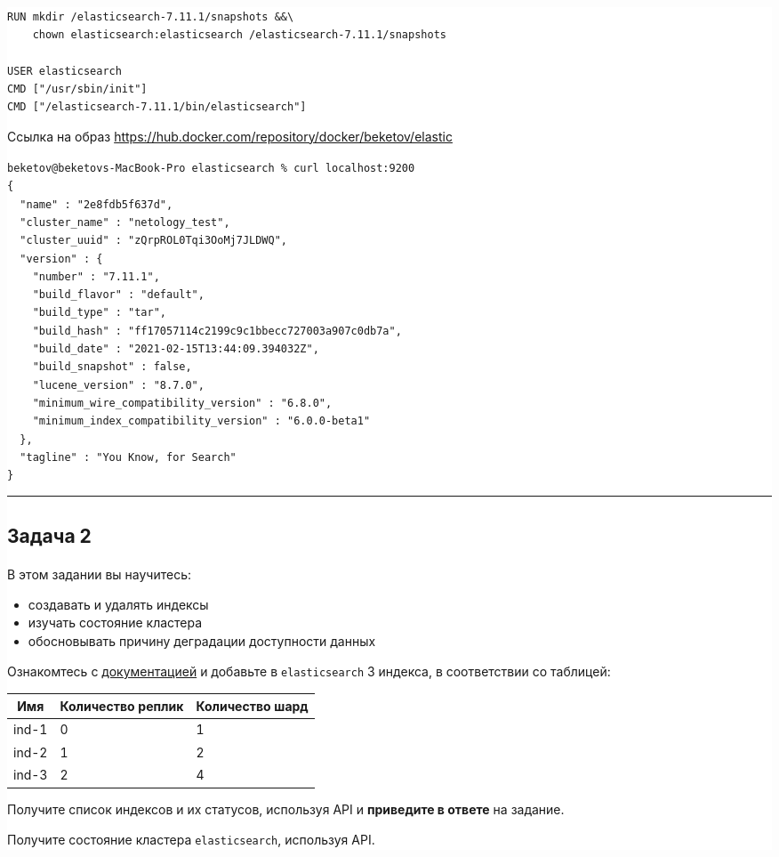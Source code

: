 ```
RUN mkdir /elasticsearch-7.11.1/snapshots &&\
    chown elasticsearch:elasticsearch /elasticsearch-7.11.1/snapshots
    
USER elasticsearch
CMD ["/usr/sbin/init"]
CMD ["/elasticsearch-7.11.1/bin/elasticsearch"]
```
Ссылка на образ https://hub.docker.com/repository/docker/beketov/elastic

```
beketov@beketovs-MacBook-Pro elasticsearch % curl localhost:9200
{
  "name" : "2e8fdb5f637d",
  "cluster_name" : "netology_test",
  "cluster_uuid" : "zQrpROL0Tqi3OoMj7JLDWQ",
  "version" : {
    "number" : "7.11.1",
    "build_flavor" : "default",
    "build_type" : "tar",
    "build_hash" : "ff17057114c2199c9c1bbecc727003a907c0db7a",
    "build_date" : "2021-02-15T13:44:09.394032Z",
    "build_snapshot" : false,
    "lucene_version" : "8.7.0",
    "minimum_wire_compatibility_version" : "6.8.0",
    "minimum_index_compatibility_version" : "6.0.0-beta1"
  },
  "tagline" : "You Know, for Search"
}
```
***

## Задача 2

В этом задании вы научитесь:
- создавать и удалять индексы
- изучать состояние кластера
- обосновывать причину деградации доступности данных

Ознакомтесь с [документацией](https://www.elastic.co/guide/en/elasticsearch/reference/current/indices-create-index.html) 
и добавьте в `elasticsearch` 3 индекса, в соответствии со таблицей:

| Имя | Количество реплик | Количество шард |
|-----|-------------------|-----------------|
| ind-1| 0 | 1 |
| ind-2 | 1 | 2 |
| ind-3 | 2 | 4 |

Получите список индексов и их статусов, используя API и **приведите в ответе** на задание.

Получите состояние кластера `elasticsearch`, используя API.
